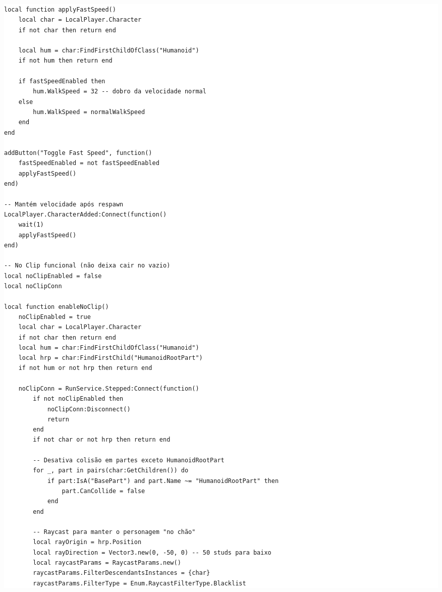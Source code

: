     local function applyFastSpeed()
        local char = LocalPlayer.Character
        if not char then return end

        local hum = char:FindFirstChildOfClass("Humanoid")
        if not hum then return end

        if fastSpeedEnabled then
            hum.WalkSpeed = 32 -- dobro da velocidade normal
        else
            hum.WalkSpeed = normalWalkSpeed
        end
    end

    addButton("Toggle Fast Speed", function()
        fastSpeedEnabled = not fastSpeedEnabled
        applyFastSpeed()
    end)

    -- Mantém velocidade após respawn
    LocalPlayer.CharacterAdded:Connect(function()
        wait(1)
        applyFastSpeed()
    end)

    -- No Clip funcional (não deixa cair no vazio)
    local noClipEnabled = false
    local noClipConn

    local function enableNoClip()
        noClipEnabled = true
        local char = LocalPlayer.Character
        if not char then return end
        local hum = char:FindFirstChildOfClass("Humanoid")
        local hrp = char:FindFirstChild("HumanoidRootPart")
        if not hum or not hrp then return end

        noClipConn = RunService.Stepped:Connect(function()
            if not noClipEnabled then
                noClipConn:Disconnect()
                return
            end
            if not char or not hrp then return end

            -- Desativa colisão em partes exceto HumanoidRootPart
            for _, part in pairs(char:GetChildren()) do
                if part:IsA("BasePart") and part.Name ~= "HumanoidRootPart" then
                    part.CanCollide = false
                end
            end

            -- Raycast para manter o personagem "no chão"
            local rayOrigin = hrp.Position
            local rayDirection = Vector3.new(0, -50, 0) -- 50 studs para baixo
            local raycastParams = RaycastParams.new()
            raycastParams.FilterDescendantsInstances = {char}
            raycastParams.FilterType = Enum.RaycastFilterType.Blacklist
